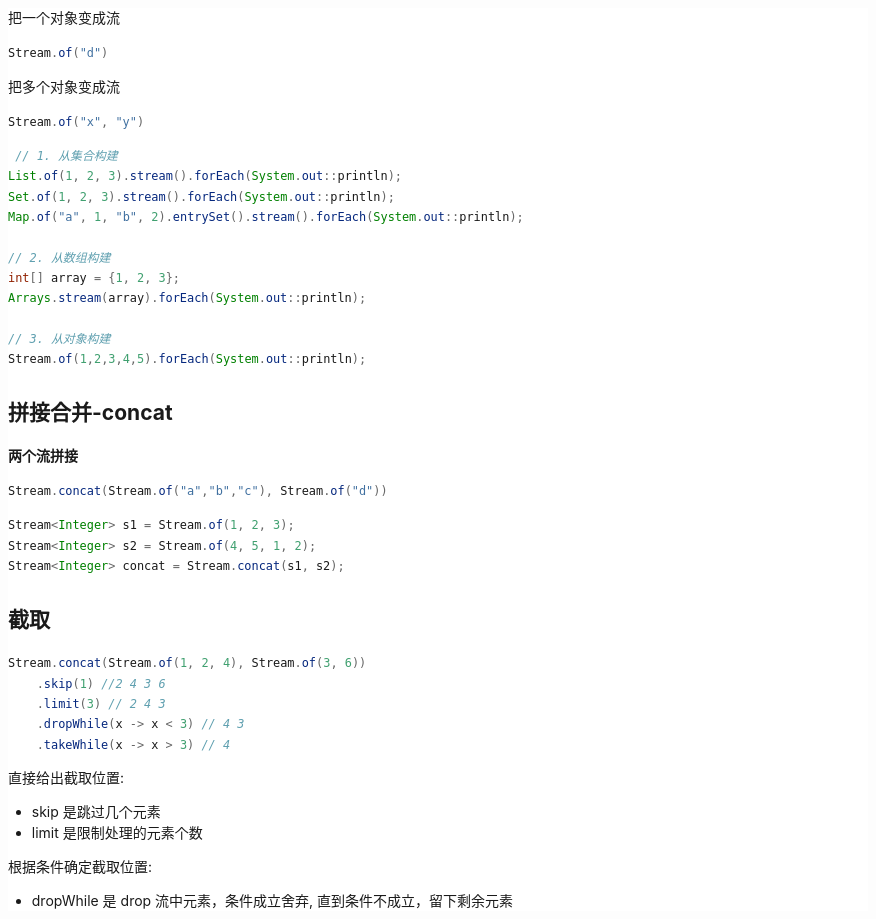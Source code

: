 把一个对象变成流

```java
Stream.of("d")
```

把多个对象变成流

```java
Stream.of("x", "y")
```

```java
 // 1. 从集合构建
List.of(1, 2, 3).stream().forEach(System.out::println);
Set.of(1, 2, 3).stream().forEach(System.out::println);
Map.of("a", 1, "b", 2).entrySet().stream().forEach(System.out::println);

// 2. 从数组构建
int[] array = {1, 2, 3};
Arrays.stream(array).forEach(System.out::println);

// 3. 从对象构建
Stream.of(1,2,3,4,5).forEach(System.out::println);
```

## 拼接合并-concat

**两个流拼接**

```java
Stream.concat(Stream.of("a","b","c"), Stream.of("d"))
```

```java
Stream<Integer> s1 = Stream.of(1, 2, 3);
Stream<Integer> s2 = Stream.of(4, 5, 1, 2);
Stream<Integer> concat = Stream.concat(s1, s2);
```

## 截取

```java
Stream.concat(Stream.of(1, 2, 4), Stream.of(3, 6))
    .skip(1) //2 4 3 6
    .limit(3) // 2 4 3
    .dropWhile(x -> x < 3) // 4 3
    .takeWhile(x -> x > 3) // 4
```

直接给出截取位置:

* skip 是跳过几个元素
* limit 是限制处理的元素个数

根据条件确定截取位置:

* dropWhile 是 drop 流中元素，条件成立舍弃, 直到条件不成立，留下剩余元素
